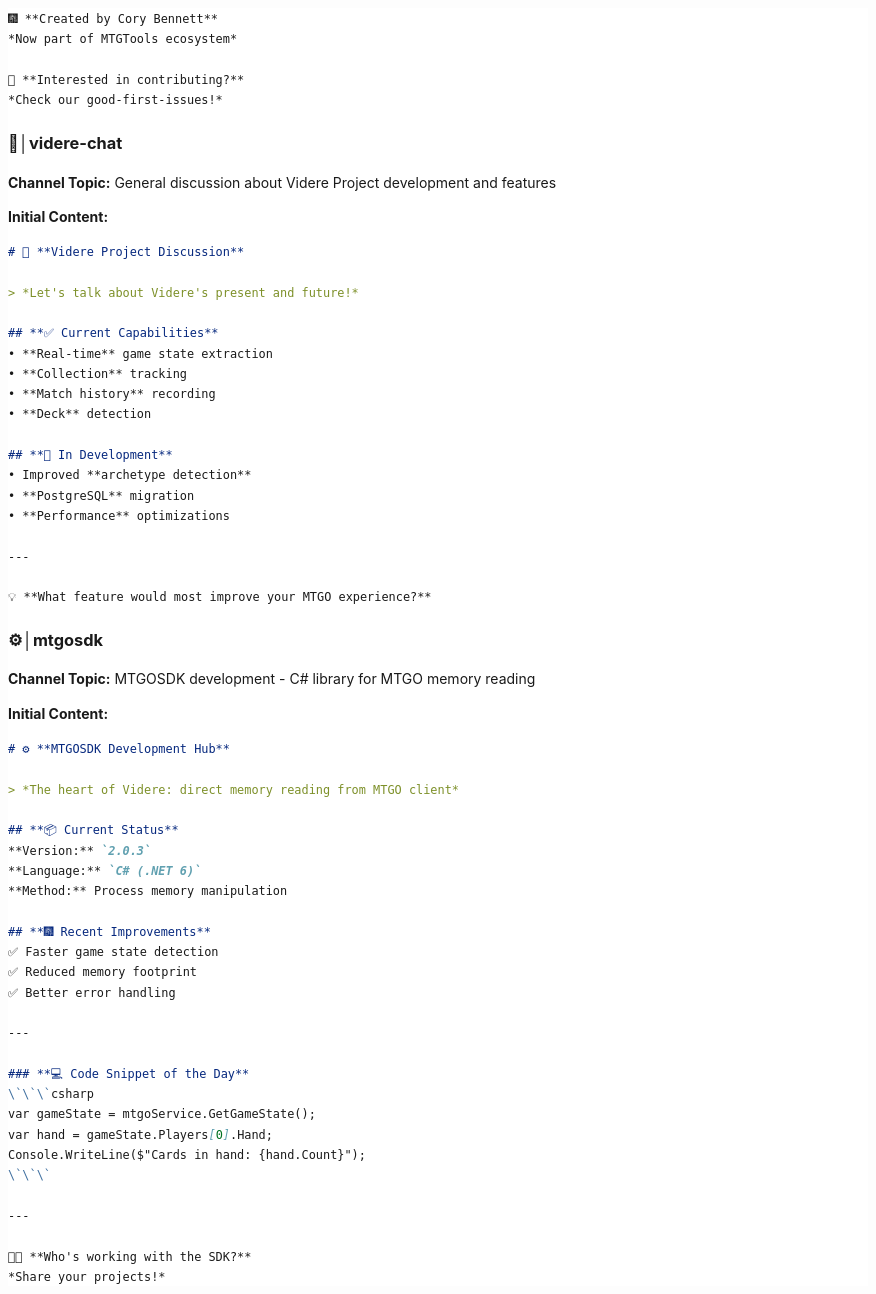 ```markdown
🎆 **Created by Cory Bennett**
*Now part of MTGTools ecosystem*

📌 **Interested in contributing?**
*Check our good-first-issues!*
```

### 💬│videre-chat
**Channel Topic:** General discussion about Videre Project development and features

**Initial Content:**
```markdown
# 💬 **Videre Project Discussion**

> *Let's talk about Videre's present and future!*

## **✅ Current Capabilities**
• **Real-time** game state extraction
• **Collection** tracking
• **Match history** recording
• **Deck** detection

## **🔧 In Development**
• Improved **archetype detection**
• **PostgreSQL** migration
• **Performance** optimizations

---

💡 **What feature would most improve your MTGO experience?**
```

### ⚙️│mtgosdk
**Channel Topic:** MTGOSDK development - C# library for MTGO memory reading

**Initial Content:**
```markdown
# ⚙️ **MTGOSDK Development Hub**

> *The heart of Videre: direct memory reading from MTGO client*

## **📦 Current Status**
**Version:** `2.0.3`
**Language:** `C# (.NET 6)`
**Method:** Process memory manipulation

## **🎆 Recent Improvements**
✅ Faster game state detection
✅ Reduced memory footprint
✅ Better error handling

---

### **💻 Code Snippet of the Day**
\`\`\`csharp
var gameState = mtgoService.GetGameState();
var hand = gameState.Players[0].Hand;
Console.WriteLine($"Cards in hand: {hand.Count}");
\`\`\`

---

👨‍💻 **Who's working with the SDK?**
*Share your projects!*
```